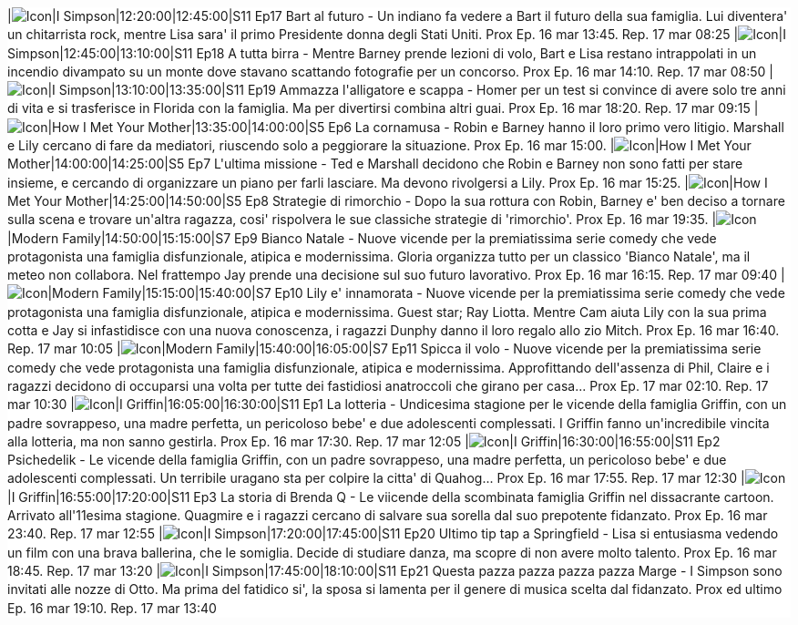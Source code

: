 |![Icon](https://guidatv.sky.it/uuid/b86e6f28-8d81-4013-b920-0f8fa0822066/cover?md5ChecksumParam=773b8d3fd5b2e6c120b18159c3bf96c4)|I Simpson|12:20:00|12:45:00|S11 Ep17 Bart al futuro - Un indiano fa vedere a Bart il futuro della sua famiglia. Lui diventera&#039; un chitarrista rock, mentre Lisa sara&#039; il primo Presidente donna degli Stati Uniti. Prox Ep. 16 mar 13:45. Rep. 17 mar 08:25
|![Icon](https://guidatv.sky.it/uuid/1b82eade-881b-4334-8ce1-311279fe9496/cover?md5ChecksumParam=773b8d3fd5b2e6c120b18159c3bf96c4)|I Simpson|12:45:00|13:10:00|S11 Ep18 A tutta birra - Mentre Barney prende lezioni di volo, Bart e Lisa restano intrappolati in un incendio divampato su un monte dove stavano scattando fotografie per un concorso. Prox Ep. 16 mar 14:10. Rep. 17 mar 08:50
|![Icon](https://guidatv.sky.it/uuid/df575259-a24f-4912-81b5-aaf80b544862/cover?md5ChecksumParam=773b8d3fd5b2e6c120b18159c3bf96c4)|I Simpson|13:10:00|13:35:00|S11 Ep19 Ammazza l&#039;alligatore e scappa - Homer per un test si convince di avere solo tre anni di vita e si trasferisce in Florida con la famiglia. Ma per divertirsi combina altri guai. Prox Ep. 16 mar 18:20. Rep. 17 mar 09:15
|![Icon](https://guidatv.sky.it/uuid/4ff59d95-5010-496a-940e-dd472fb65ad7/cover?md5ChecksumParam=75520606ea5a30b0da6b96bab003e57b)|How I Met Your Mother|13:35:00|14:00:00|S5 Ep6 La cornamusa - Robin e Barney hanno il loro primo vero litigio. Marshall e Lily cercano di fare da mediatori, riuscendo solo a peggiorare la situazione. Prox Ep. 16 mar 15:00.
|![Icon](https://guidatv.sky.it/uuid/2d3bde89-0de3-46ab-80e0-766f5c4e7a20/cover?md5ChecksumParam=75520606ea5a30b0da6b96bab003e57b)|How I Met Your Mother|14:00:00|14:25:00|S5 Ep7 L&#039;ultima missione - Ted e Marshall decidono che Robin e Barney non sono fatti per stare insieme, e cercando di organizzare un piano per farli lasciare. Ma devono rivolgersi a Lily. Prox Ep. 16 mar 15:25.
|![Icon](https://guidatv.sky.it/uuid/253c6ad2-fbda-4407-8538-3556de4463a6/cover?md5ChecksumParam=75520606ea5a30b0da6b96bab003e57b)|How I Met Your Mother|14:25:00|14:50:00|S5 Ep8 Strategie di rimorchio - Dopo la sua rottura con Robin, Barney e&#039; ben deciso a tornare sulla scena e trovare un&#039;altra ragazza, cosi&#039; rispolvera le sue classiche strategie di &#039;rimorchio&#039;. Prox Ep. 16 mar 19:35.
|![Icon](https://guidatv.sky.it/uuid/84865d16-5d0e-43dc-9509-2684c1cc990e/cover?md5ChecksumParam=9ac254cea05827f3726fd995399a1a0f)|Modern Family|14:50:00|15:15:00|S7 Ep9 Bianco Natale - Nuove vicende per la premiatissima serie comedy che vede protagonista una famiglia disfunzionale, atipica e modernissima. Gloria organizza tutto per un classico &#039;Bianco Natale&#039;, ma il meteo non collabora. Nel frattempo Jay prende una decisione sul suo futuro lavorativo. Prox Ep. 16 mar 16:15. Rep. 17 mar 09:40
|![Icon](https://guidatv.sky.it/uuid/3a27b036-f451-4499-92fd-568b04cd65c0/cover?md5ChecksumParam=9ac254cea05827f3726fd995399a1a0f)|Modern Family|15:15:00|15:40:00|S7 Ep10 Lily e&#039; innamorata - Nuove vicende per la premiatissima serie comedy che vede protagonista una famiglia disfunzionale, atipica e modernissima. Guest star; Ray Liotta. Mentre Cam aiuta Lily con la sua prima cotta e Jay si infastidisce con una nuova conoscenza, i ragazzi Dunphy danno il loro regalo allo zio Mitch. Prox Ep. 16 mar 16:40. Rep. 17 mar 10:05
|![Icon](https://guidatv.sky.it/uuid/73afe0b6-d21a-47ed-bffe-d7ee27e1079f/cover?md5ChecksumParam=9ac254cea05827f3726fd995399a1a0f)|Modern Family|15:40:00|16:05:00|S7 Ep11 Spicca il volo - Nuove vicende per la premiatissima serie comedy che vede protagonista una famiglia disfunzionale, atipica e modernissima. Approfittando dell&#039;assenza di Phil, Claire e i ragazzi decidono di occuparsi una volta per tutte dei fastidiosi anatroccoli che girano per casa... Prox Ep. 17 mar 02:10. Rep. 17 mar 10:30
|![Icon](https://guidatv.sky.it/uuid/fba872e4-fd45-4174-8d44-371b968c7ae1/cover?md5ChecksumParam=70cb4cd26eec5928518441216020ee83)|I Griffin|16:05:00|16:30:00|S11 Ep1 La lotteria - Undicesima stagione per le vicende della famiglia Griffin, con un padre sovrappeso, una madre perfetta, un pericoloso bebe&#039; e due adolescenti complessati. I Griffin fanno un&#039;incredibile vincita alla lotteria, ma non sanno gestirla. Prox Ep. 16 mar 17:30. Rep. 17 mar 12:05
|![Icon](https://guidatv.sky.it/uuid/498dee26-5fe0-4089-94e8-8ef7080ed992/cover?md5ChecksumParam=70cb4cd26eec5928518441216020ee83)|I Griffin|16:30:00|16:55:00|S11 Ep2 Psichedelik - Le vicende della famiglia Griffin, con un padre sovrappeso, una madre perfetta, un pericoloso bebe&#039; e due adolescenti complessati. Un terribile uragano sta per colpire la citta&#039; di Quahog... Prox Ep. 16 mar 17:55. Rep. 17 mar 12:30
|![Icon](https://guidatv.sky.it/uuid/5a02f585-6b8a-454a-b84b-c68a13718349/cover?md5ChecksumParam=70cb4cd26eec5928518441216020ee83)|I Griffin|16:55:00|17:20:00|S11 Ep3 La storia di Brenda Q - Le viicende della scombinata famiglia Griffin nel dissacrante cartoon. Arrivato all&#039;11esima stagione. Quagmire e i ragazzi cercano di salvare sua sorella dal suo prepotente fidanzato. Prox Ep. 16 mar 23:40. Rep. 17 mar 12:55
|![Icon](https://guidatv.sky.it/uuid/64cc10bb-4b75-4f62-811e-6ca335c8538e/cover?md5ChecksumParam=773b8d3fd5b2e6c120b18159c3bf96c4)|I Simpson|17:20:00|17:45:00|S11 Ep20 Ultimo tip tap a Springfield - Lisa si entusiasma vedendo un film con una brava ballerina, che le somiglia. Decide di studiare danza, ma scopre di non avere molto talento. Prox Ep. 16 mar 18:45. Rep. 17 mar 13:20
|![Icon](https://guidatv.sky.it/uuid/7ed16c9c-0920-4718-bd0b-dc4b952a38dd/cover?md5ChecksumParam=773b8d3fd5b2e6c120b18159c3bf96c4)|I Simpson|17:45:00|18:10:00|S11 Ep21 Questa pazza pazza pazza pazza Marge - I Simpson sono invitati alle nozze di Otto. Ma prima del fatidico si&#039;, la sposa si lamenta per il genere di musica scelta dal fidanzato. Prox ed ultimo Ep. 16 mar 19:10. Rep. 17 mar 13:40